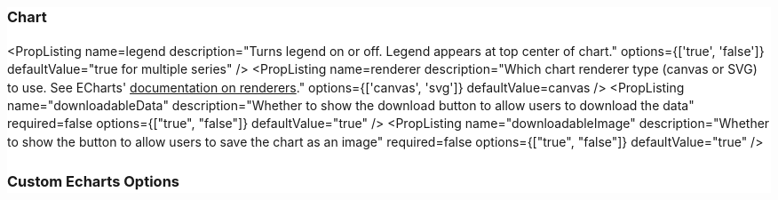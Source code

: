 
### Chart

<PropListing
    name=title
    description="Chart title. Appears at top left of chart."
    options="string"
/>
<PropListing
    name=subtitle
    description="Chart subtitle. Appears just under title."
    options="string"
/>
<PropListing
    name=legend
    description="Turns legend on or off. Legend appears at top center of chart."
    options={['true', 'false']}
    defaultValue="true for multiple series"
/>
<PropListing
    name=chartAreaHeight
    description="Minimum height of the chart area (excl. header and footer) in pixels. Adjusting the height affects all viewport sizes and may impact the mobile UX."
    options="number"
    defaultValue=180
/>
<PropListing
    name=renderer
    description="Which chart renderer type (canvas or SVG) to use. See ECharts' <a href='https://echarts.apache.org/handbook/en/best-practices/canvas-vs-svg/' class=markdown>documentation on renderers</a>."
    options={['canvas', 'svg']}
    defaultValue=canvas
/>
<PropListing
    name="downloadableData"
    description="Whether to show the download button to allow users to download the data"
    required=false
    options={["true", "false"]}
    defaultValue="true"
/>
<PropListing
    name="downloadableImage"
    description="Whether to show the button to allow users to save the chart as an image"
    required=false
    options={["true", "false"]}
    defaultValue="true"
/>

### Custom Echarts Options
